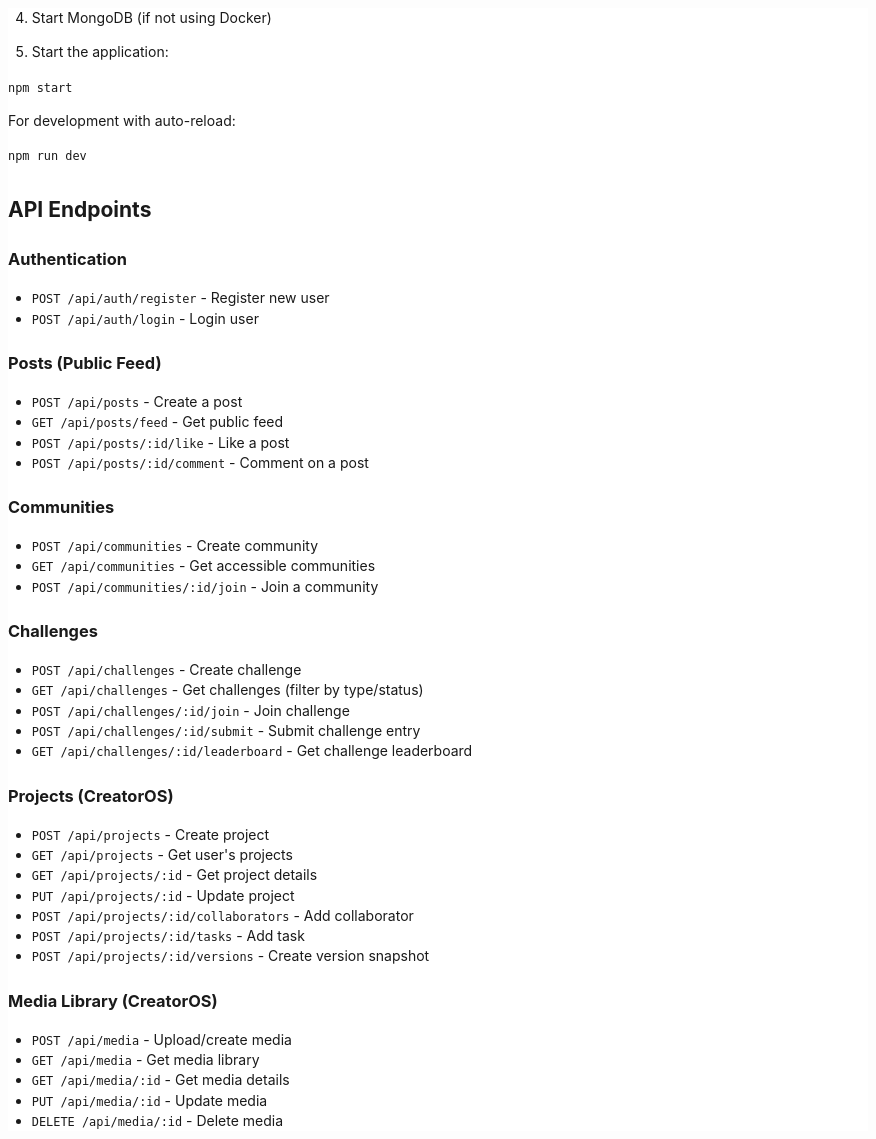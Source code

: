 4. Start MongoDB (if not using Docker)

5. Start the application:
```bash
npm start
```

For development with auto-reload:
```bash
npm run dev
```

## API Endpoints

### Authentication
- `POST /api/auth/register` - Register new user
- `POST /api/auth/login` - Login user

### Posts (Public Feed)
- `POST /api/posts` - Create a post
- `GET /api/posts/feed` - Get public feed
- `POST /api/posts/:id/like` - Like a post
- `POST /api/posts/:id/comment` - Comment on a post

### Communities
- `POST /api/communities` - Create community
- `GET /api/communities` - Get accessible communities
- `POST /api/communities/:id/join` - Join a community

### Challenges
- `POST /api/challenges` - Create challenge
- `GET /api/challenges` - Get challenges (filter by type/status)
- `POST /api/challenges/:id/join` - Join challenge
- `POST /api/challenges/:id/submit` - Submit challenge entry
- `GET /api/challenges/:id/leaderboard` - Get challenge leaderboard

### Projects (CreatorOS)
- `POST /api/projects` - Create project
- `GET /api/projects` - Get user's projects
- `GET /api/projects/:id` - Get project details
- `PUT /api/projects/:id` - Update project
- `POST /api/projects/:id/collaborators` - Add collaborator
- `POST /api/projects/:id/tasks` - Add task
- `POST /api/projects/:id/versions` - Create version snapshot

### Media Library (CreatorOS)
- `POST /api/media` - Upload/create media
- `GET /api/media` - Get media library
- `GET /api/media/:id` - Get media details
- `PUT /api/media/:id` - Update media
- `DELETE /api/media/:id` - Delete media
